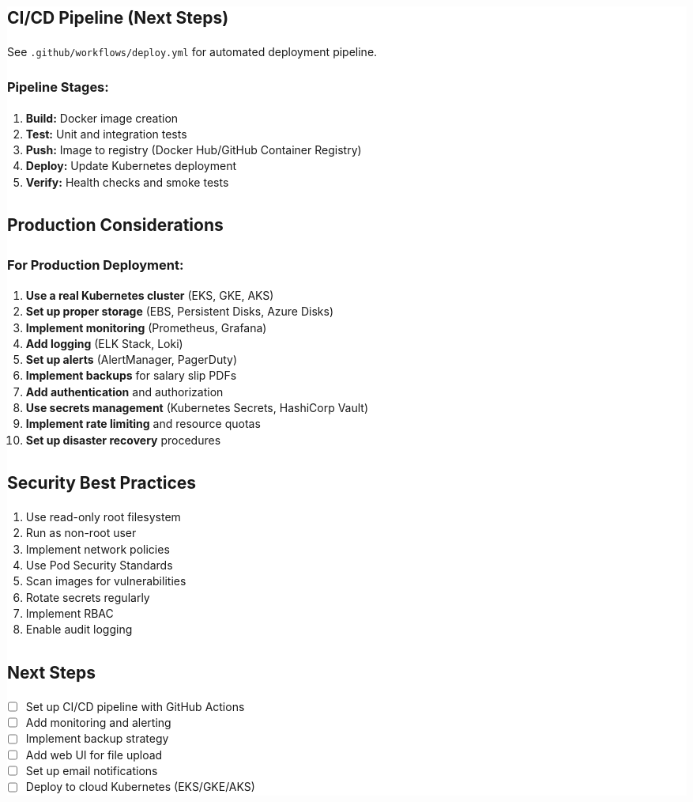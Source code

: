 ## CI/CD Pipeline (Next Steps)

See `.github/workflows/deploy.yml` for automated deployment pipeline.

### Pipeline Stages:
1. **Build:** Docker image creation
2. **Test:** Unit and integration tests
3. **Push:** Image to registry (Docker Hub/GitHub Container Registry)
4. **Deploy:** Update Kubernetes deployment
5. **Verify:** Health checks and smoke tests

## Production Considerations

### For Production Deployment:

1. **Use a real Kubernetes cluster** (EKS, GKE, AKS)
2. **Set up proper storage** (EBS, Persistent Disks, Azure Disks)
3. **Implement monitoring** (Prometheus, Grafana)
4. **Add logging** (ELK Stack, Loki)
5. **Set up alerts** (AlertManager, PagerDuty)
6. **Implement backups** for salary slip PDFs
7. **Add authentication** and authorization
8. **Use secrets management** (Kubernetes Secrets, HashiCorp Vault)
9. **Implement rate limiting** and resource quotas
10. **Set up disaster recovery** procedures

## Security Best Practices

1. Use read-only root filesystem
2. Run as non-root user
3. Implement network policies
4. Use Pod Security Standards
5. Scan images for vulnerabilities
6. Rotate secrets regularly
7. Implement RBAC
8. Enable audit logging

## Next Steps

- [ ] Set up CI/CD pipeline with GitHub Actions
- [ ] Add monitoring and alerting
- [ ] Implement backup strategy
- [ ] Add web UI for file upload
- [ ] Set up email notifications
- [ ] Deploy to cloud Kubernetes (EKS/GKE/AKS)
